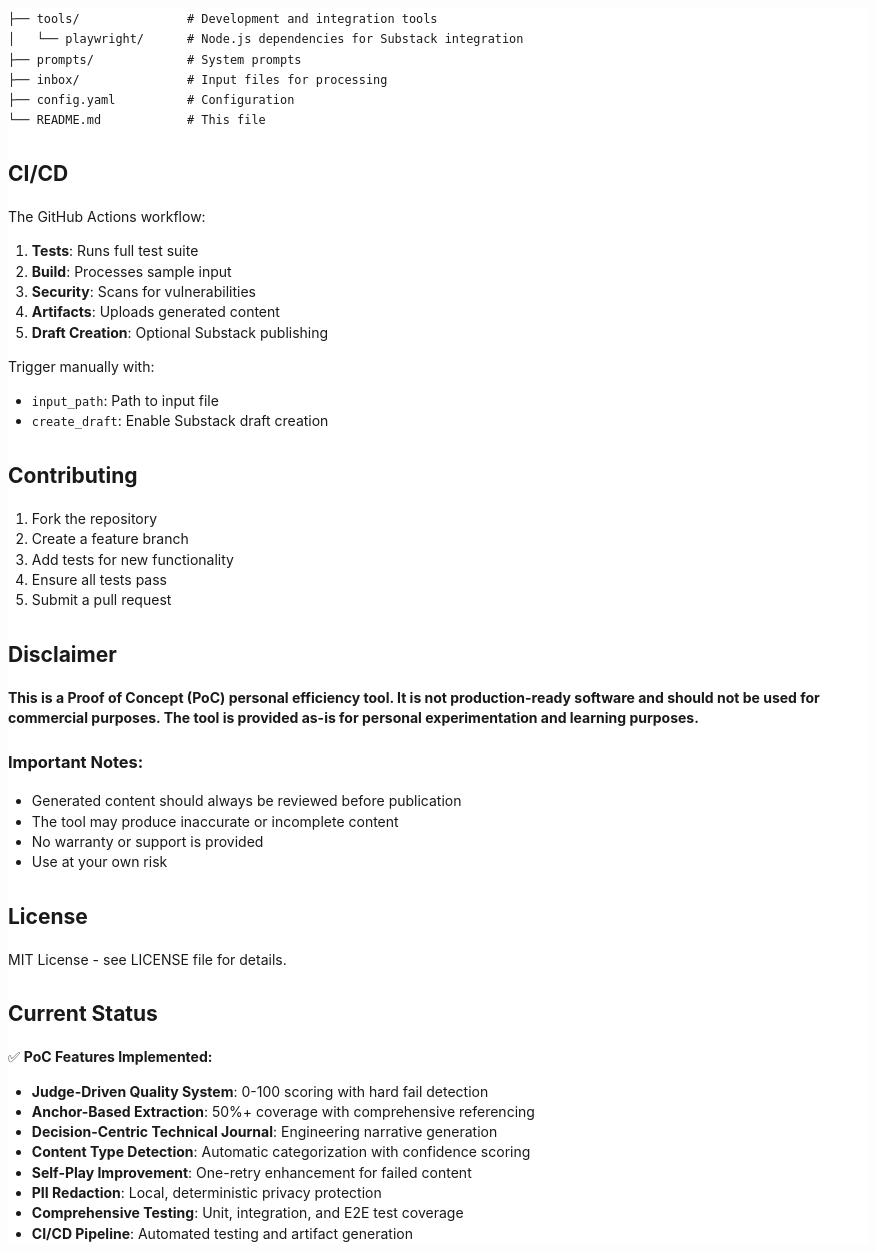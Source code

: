 ```
├── tools/               # Development and integration tools
│   └── playwright/      # Node.js dependencies for Substack integration
├── prompts/             # System prompts
├── inbox/               # Input files for processing
├── config.yaml          # Configuration
└── README.md            # This file
```

## CI/CD

The GitHub Actions workflow:

1. **Tests**: Runs full test suite
2. **Build**: Processes sample input
3. **Security**: Scans for vulnerabilities
4. **Artifacts**: Uploads generated content
5. **Draft Creation**: Optional Substack publishing

Trigger manually with:
- `input_path`: Path to input file
- `create_draft`: Enable Substack draft creation

## Contributing

1. Fork the repository
2. Create a feature branch
3. Add tests for new functionality
4. Ensure all tests pass
5. Submit a pull request

## Disclaimer

**This is a Proof of Concept (PoC) personal efficiency tool. It is not production-ready software and should not be used for commercial purposes. The tool is provided as-is for personal experimentation and learning purposes.**

### Important Notes:
- Generated content should always be reviewed before publication
- The tool may produce inaccurate or incomplete content
- No warranty or support is provided
- Use at your own risk

## License

MIT License - see LICENSE file for details.

## Current Status

✅ **PoC Features Implemented:**
- **Judge-Driven Quality System**: 0-100 scoring with hard fail detection
- **Anchor-Based Extraction**: 50%+ coverage with comprehensive referencing
- **Decision-Centric Technical Journal**: Engineering narrative generation
- **Content Type Detection**: Automatic categorization with confidence scoring
- **Self-Play Improvement**: One-retry enhancement for failed content
- **PII Redaction**: Local, deterministic privacy protection
- **Comprehensive Testing**: Unit, integration, and E2E test coverage
- **CI/CD Pipeline**: Automated testing and artifact generation
